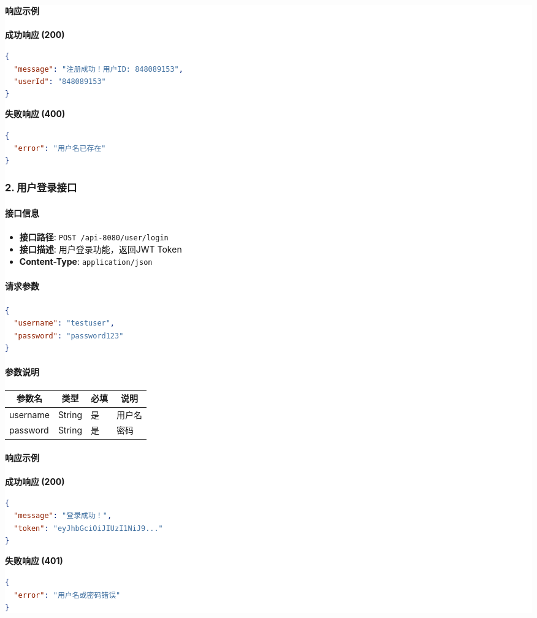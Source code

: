 #### 响应示例
**成功响应 (200)**
```json
{
  "message": "注册成功！用户ID: 848089153",
  "userId": "848089153"
}
```

**失败响应 (400)**
```json
{
  "error": "用户名已存在"
}
```

### 2. 用户登录接口

#### 接口信息
- **接口路径**: `POST /api-8080/user/login`
- **接口描述**: 用户登录功能，返回JWT Token
- **Content-Type**: `application/json`

#### 请求参数
```json
{
  "username": "testuser",
  "password": "password123"
}
```

#### 参数说明
| 参数名 | 类型 | 必填 | 说明 |
|--------|------|------|------|
| username | String | 是 | 用户名 |
| password | String | 是 | 密码 |

#### 响应示例
**成功响应 (200)**
```json
{
  "message": "登录成功！",
  "token": "eyJhbGciOiJIUzI1NiJ9..."
}
```

**失败响应 (401)**
```json
{
  "error": "用户名或密码错误"
}
```
